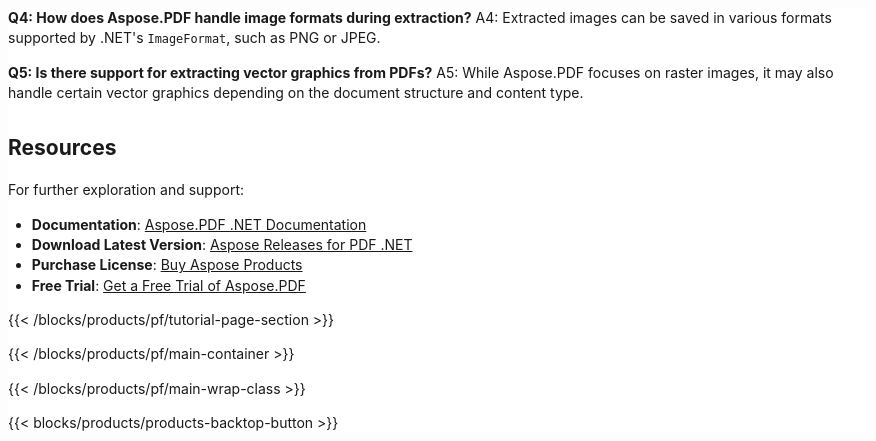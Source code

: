 **Q4: How does Aspose.PDF handle image formats during extraction?**
A4: Extracted images can be saved in various formats supported by .NET's `ImageFormat`, such as PNG or JPEG.

**Q5: Is there support for extracting vector graphics from PDFs?**
A5: While Aspose.PDF focuses on raster images, it may also handle certain vector graphics depending on the document structure and content type.

## Resources
For further exploration and support:
- **Documentation**: [Aspose.PDF .NET Documentation](https://reference.aspose.com/pdf/net/)
- **Download Latest Version**: [Aspose Releases for PDF .NET](https://releases.aspose.com/pdf/net/)
- **Purchase License**: [Buy Aspose Products](https://purchase.aspose.com/buy)
- **Free Trial**: [Get a Free Trial of Aspose.PDF](https://purchase.aspose.com/temporary-license/)

{{< /blocks/products/pf/tutorial-page-section >}}

{{< /blocks/products/pf/main-container >}}

{{< /blocks/products/pf/main-wrap-class >}}

{{< blocks/products/products-backtop-button >}}

